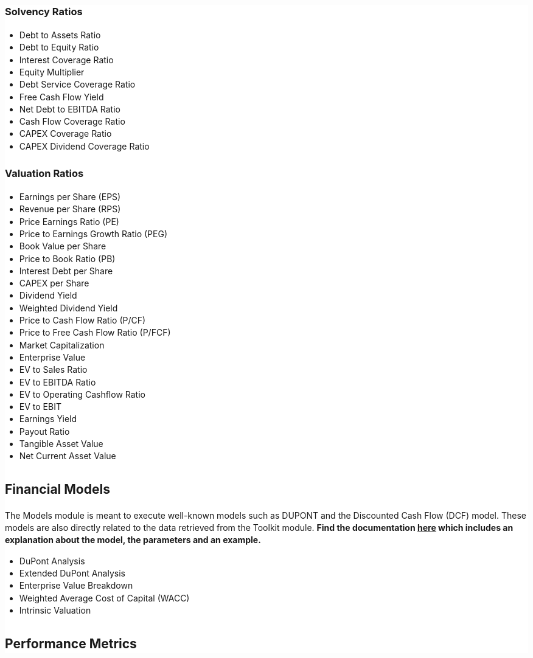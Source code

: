 ### Solvency Ratios
- Debt to Assets Ratio
- Debt to Equity Ratio
- Interest Coverage Ratio
- Equity Multiplier
- Debt Service Coverage Ratio
- Free Cash Flow Yield
- Net Debt to EBITDA Ratio
- Cash Flow Coverage Ratio
- CAPEX Coverage Ratio
- CAPEX Dividend Coverage Ratio

### Valuation Ratios
- Earnings per Share (EPS)
- Revenue per Share (RPS)
- Price Earnings Ratio (PE)
- Price to Earnings Growth Ratio (PEG)
- Book Value per Share
- Price to Book Ratio (PB)
- Interest Debt per Share
- CAPEX per Share
- Dividend Yield
- Weighted Dividend Yield
- Price to Cash Flow Ratio (P/CF)
- Price to Free Cash Flow Ratio (P/FCF)
- Market Capitalization
- Enterprise Value
- EV to Sales Ratio
- EV to EBITDA Ratio
- EV to Operating Cashflow Ratio
- EV to EBIT
- Earnings Yield
- Payout Ratio
- Tangible Asset Value
- Net Current Asset Value

## Financial Models

The Models module is meant to execute well-known models such as DUPONT and the Discounted Cash Flow (DCF) model. These models are also directly related to the data retrieved from the Toolkit module. **Find the documentation [here](https://www.jeroenbouma.com/projects/financetoolkit/docs/models) which includes an explanation about the model, the parameters and an example.**

- DuPont Analysis
- Extended DuPont Analysis
- Enterprise Value Breakdown
- Weighted Average Cost of Capital (WACC)
- Intrinsic Valuation

## Performance Metrics
